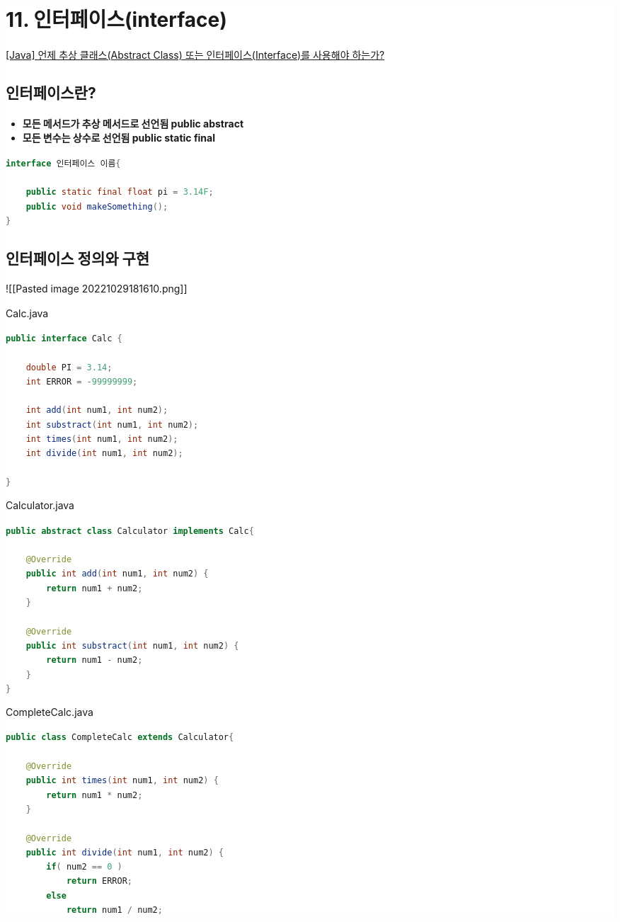 # 11. 인터페이스(interface)
[[Java] 언제 추상 클래스(Abstract Class) 또는 인터페이스(Interface)를 사용해야 하는가?](https://mangkyu.tistory.com/321)
## 인터페이스란?
- **모든 메서드가 추상 메서드로 선언됨 public abstract**
- **모든 변수는 상수로 선언됨 public static final**

```java
interface 인터페이스 이름{

    public static final float pi = 3.14F;
    public void makeSomething();
}
```

## 인터페이스 정의와 구현
![[Pasted image 20221029181610.png]]

Calc.java
```java
public interface Calc {

	double PI = 3.14;
	int ERROR = -99999999;
	
	int add(int num1, int num2);
	int substract(int num1, int num2);
	int times(int num1, int num2);
	int divide(int num1, int num2);

}
```

Calculator.java
```java
public abstract class Calculator implements Calc{

	@Override
	public int add(int num1, int num2) {
		return num1 + num2;
	}

	@Override
	public int substract(int num1, int num2) {
		return num1 - num2;
	}
}
```

CompleteCalc.java
```java
public class CompleteCalc extends Calculator{
	
	@Override
	public int times(int num1, int num2) {
		return num1 * num2;
	}

	@Override
	public int divide(int num1, int num2) {
		if( num2 == 0 )
			return ERROR;
		else 
			return num1 / num2;
```